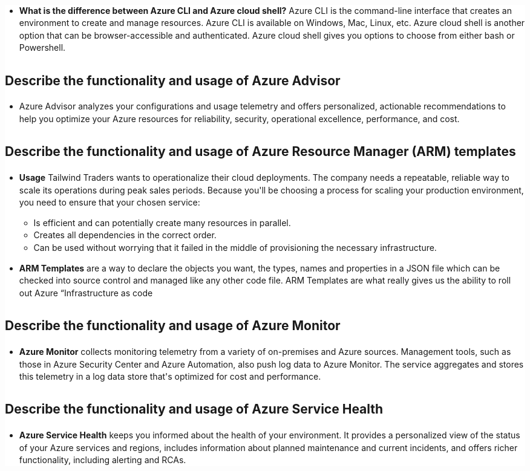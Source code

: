 - **What is the difference between Azure CLI and Azure cloud shell?**
Azure CLI is the command-line interface that creates an environment to create and manage resources. Azure CLI is available on Windows, Mac, Linux, etc. Azure cloud shell is another option that can be browser-accessible and authenticated. Azure cloud shell gives you options to choose from either bash or Powershell.

## Describe the functionality and usage of Azure Advisor

- Azure Advisor analyzes your configurations and usage telemetry and offers personalized, actionable recommendations to help you optimize your Azure resources for reliability, security, operational excellence, performance, and cost.


## Describe the functionality and usage of Azure Resource Manager (ARM) templates

- **Usage** Tailwind Traders wants to operationalize their cloud deployments. The company needs a repeatable, reliable way to scale its operations during peak sales periods. Because you'll be choosing a process for scaling your production environment, you need to ensure that your chosen service:
     - Is efficient and can potentially create many resources in parallel.
     - Creates all dependencies in the correct order.
     - Can be used without worrying that it failed in the middle of provisioning the necessary infrastructure.

- **ARM Templates** are a way to declare the objects you want, the types, names and properties in a JSON file which can be checked into source control and managed like any other code file. ARM Templates are what really gives us the ability to roll out Azure “Infrastructure as code

## Describe the functionality and usage of Azure Monitor 

- **Azure Monitor** collects monitoring telemetry from a variety of on-premises and Azure sources. Management tools, such as those in Azure Security Center and Azure Automation, also push log data to Azure Monitor. The service aggregates and stores this telemetry in a log data store that's optimized for cost and performance.

## Describe the functionality and usage of Azure Service Health 

- **Azure Service Health** keeps you informed about the health of your environment. It provides a personalized view of the status of your Azure services and regions, includes information about planned maintenance and current incidents, and offers richer functionality, including alerting and RCAs.